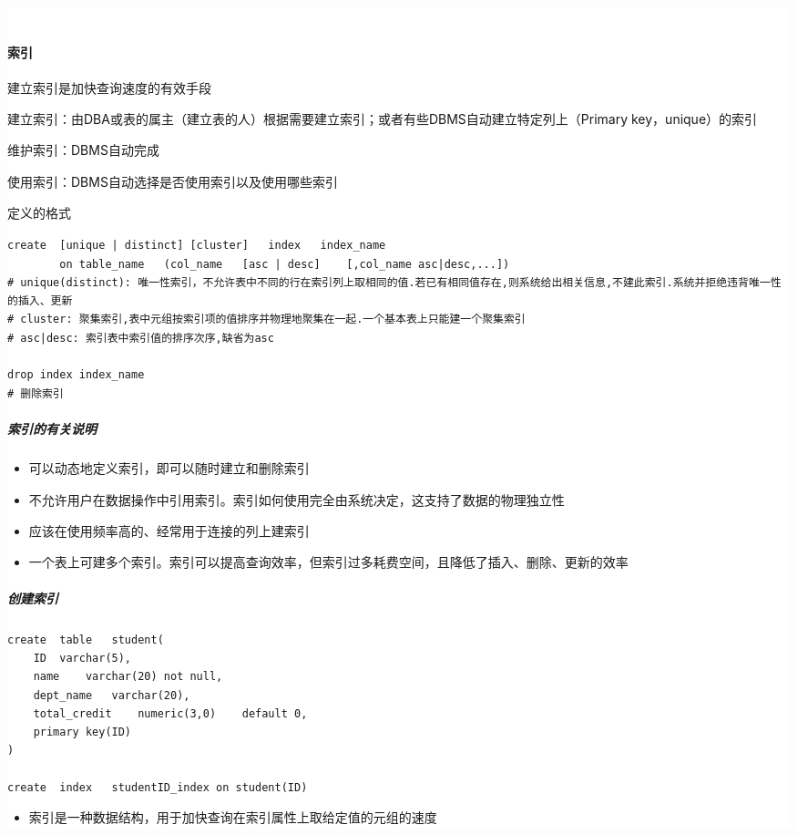 ```mysql


```



#### 索引

建立索引是加快查询速度的有效手段

建立索引：由DBA或表的属主（建立表的人）根据需要建立索引；或者有些DBMS自动建立特定列上（Primary key，unique）的索引

维护索引：DBMS自动完成

使用索引：DBMS自动选择是否使用索引以及使用哪些索引

定义的格式

```mysql
create	[unique | distinct]	[cluster]	index	index_name	
		on table_name	(col_name	[asc | desc]	[,col_name asc|desc,...])
# unique(distinct):	唯一性索引，不允许表中不同的行在索引列上取相同的值.若已有相同值存在,则系统给出相关信息,不建此索引.系统并拒绝违背唯一性的插入、更新
# cluster: 聚集索引,表中元组按索引项的值排序并物理地聚集在一起.一个基本表上只能建一个聚集索引
# asc|desc: 索引表中索引值的排序次序,缺省为asc

drop index index_name
# 删除索引

```



##### 索引的有关说明

* 可以动态地定义索引，即可以随时建立和删除索引

* 不允许用户在数据操作中引用索引。索引如何使用完全由系统决定，这支持了数据的物理独立性

* 应该在使用频率高的、经常用于连接的列上建索引

* 一个表上可建多个索引。索引可以提高查询效率，但索引过多耗费空间，且降低了插入、删除、更新的效率



##### 创建索引

```mysql
create	table	student(
	ID	varchar(5),
    name	varchar(20)	not null,
    dept_name	varchar(20),
    total_credit	numeric(3,0)	default	0,
    primary	key(ID)
)

create	index	studentID_index	on student(ID)
```



* 索引是一种数据结构，用于加快查询在索引属性上取给定值的元组的速度
